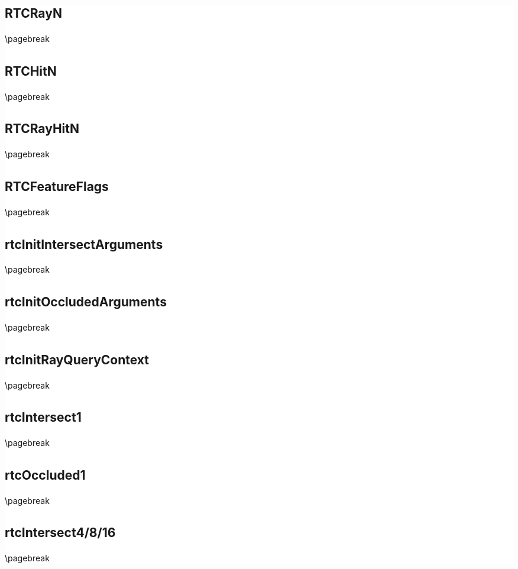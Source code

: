## RTCRayN
``` {include=src/api/RTCRayN.md}
```
\pagebreak

## RTCHitN
``` {include=src/api/RTCHitN.md}
```
\pagebreak

## RTCRayHitN
``` {include=src/api/RTCRayHitN.md}
```
\pagebreak

## RTCFeatureFlags
``` {include=src/api/RTCFeatureFlags.md}
```
\pagebreak

## rtcInitIntersectArguments
``` {include=src/api/rtcInitIntersectArguments.md}
```
\pagebreak

## rtcInitOccludedArguments
``` {include=src/api/rtcInitOccludedArguments.md}
```
\pagebreak

## rtcInitRayQueryContext
``` {include=src/api/rtcInitRayQueryContext.md}
```
\pagebreak

## rtcIntersect1
``` {include=src/api/rtcIntersect1.md}
```
\pagebreak

## rtcOccluded1
``` {include=src/api/rtcOccluded1.md}
```
\pagebreak

## rtcIntersect4/8/16
``` {include=src/api/rtcIntersect4.md}
```
\pagebreak
